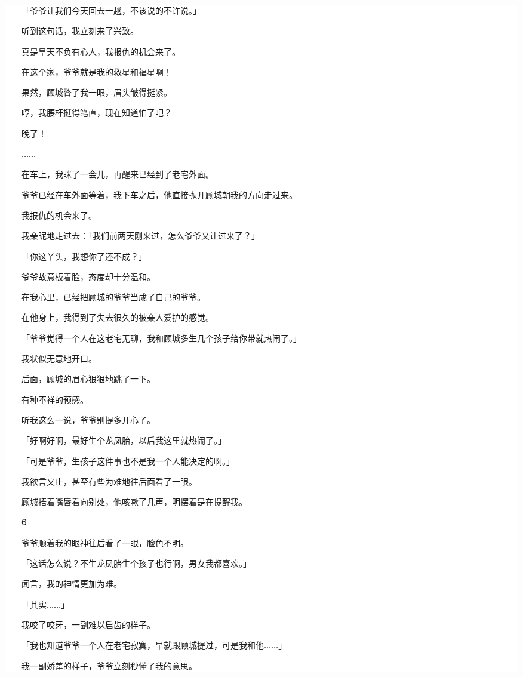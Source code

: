 &emsp;&emsp;「爷爷让我们今天回去一趟，不该说的不许说。」  
  
&emsp;&emsp;听到这句话，我立刻来了兴致。  
  
&emsp;&emsp;真是皇天不负有心人，我报仇的机会来了。  
  
&emsp;&emsp;在这个家，爷爷就是我的救星和福星啊！  
  
&emsp;&emsp;果然，顾城瞥了我一眼，眉头皱得挺紧。  
  
&emsp;&emsp;哼，我腰杆挺得笔直，现在知道怕了吧？  
  
&emsp;&emsp;晚了！  
  
&emsp;&emsp;……  
  
&emsp;&emsp;在车上，我眯了一会儿，再醒来已经到了老宅外面。  
  
&emsp;&emsp;爷爷已经在车外面等着，我下车之后，他直接抛开顾城朝我的方向走过来。  
  
&emsp;&emsp;我报仇的机会来了。  
  
&emsp;&emsp;我亲昵地走过去：「我们前两天刚来过，怎么爷爷又让过来了？」  
  
&emsp;&emsp;「你这丫头，我想你了还不成？」  
  
&emsp;&emsp;爷爷故意板着脸，态度却十分温和。  
  
&emsp;&emsp;在我心里，已经把顾城的爷爷当成了自己的爷爷。  
  
&emsp;&emsp;在他身上，我得到了失去很久的被亲人爱护的感觉。  
  
&emsp;&emsp;「爷爷觉得一个人在这老宅无聊，我和顾城多生几个孩子给你带就热闹了。」  
  
&emsp;&emsp;我状似无意地开口。  
  
&emsp;&emsp;后面，顾城的眉心狠狠地跳了一下。  
  
&emsp;&emsp;有种不祥的预感。  
  
&emsp;&emsp;听我这么一说，爷爷别提多开心了。  
  
&emsp;&emsp;「好啊好啊，最好生个龙凤胎，以后我这里就热闹了。」  
  
&emsp;&emsp;「可是爷爷，生孩子这件事也不是我一个人能决定的啊。」  
  
&emsp;&emsp;我欲言又止，甚至有些为难地往后面看了一眼。  
  
&emsp;&emsp;顾城捂着嘴唇看向别处，他咳嗽了几声，明摆着是在提醒我。  
  
&emsp;&emsp;6  
  
&emsp;&emsp;爷爷顺着我的眼神往后看了一眼，脸色不明。  
  
&emsp;&emsp;「这话怎么说？不生龙凤胎生个孩子也行啊，男女我都喜欢。」  
  
&emsp;&emsp;闻言，我的神情更加为难。  
  
&emsp;&emsp;「其实……」  
  
&emsp;&emsp;我咬了咬牙，一副难以启齿的样子。  
  
&emsp;&emsp;「我也知道爷爷一个人在老宅寂寞，早就跟顾城提过，可是我和他……」  
  
&emsp;&emsp;我一副娇羞的样子，爷爷立刻秒懂了我的意思。  
  